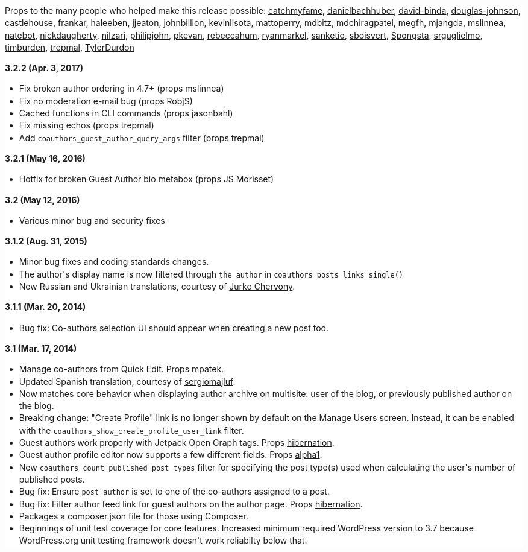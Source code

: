 
Props to the many people who helped make this release possible: [catchmyfame](https://github.com/catchmyfame), [danielbachhuber](https://github.com/danielbachhuber), [david-binda](https://github.com/david-binda), [douglas-johnson](https://github.com/douglas-johnson), [castlehouse](https://github.com/castlehouse), [frankar](https://github.com/frankar), [haleeben](https://github.com/haleeben), [jjeaton](https://github.com/jjeaton), [johnbillion](https://github.com/johnbillion), [kevinlisota](https://github.com/kevinlisota), [mattoperry](https://github.com/mattoperry), [mdbitz](https://github.com/mdbitz), [mdchiragpatel](https://github.com/mdchiragpatel), [megfh](https://github.com/megfh), [mjangda](https://github.com/mjangda), [mslinnea](https://github.com/mslinnea), [natebot](https://github.com/natebot), [nickdaugherty](https://github.com/nickdaugherty), [nilzari](https://github.com/nilzari), [philipjohn](https://github.com/philipjohn), [pkevan](https://github.com/pkevan), [rebeccahum](https://github.com/rebeccahum), [ryanmarkel](https://github.com/ryanmarkel), [sanketio](https://github.com/sanketio), [sboisvert](https://github.com/sboisvert), [Spongsta](https://github.com/Spongsta), [srguglielmo](https://github.com/srguglielmo), [timburden](https://github.com/timburden), [trepmal](https://github.com/trepmal), [TylerDurdon](https://github.com/TylerDurdon)

**3.2.2 (Apr. 3, 2017)**
* Fix broken author ordering in 4.7+ (props mslinnea)
* Fix no moderation e-mail bug (props RobjS)
* Cached functions in CLI commands (props jasonbahl)
* Fix missing echos (props trepmal)
* Add `coauthors_guest_author_query_args` filter (props trepmal)

**3.2.1 (May 16, 2016)**
* Hotfix for broken Guest Author bio metabox (props JS Morisset)

**3.2 (May 12, 2016)**
* Various minor bug and security fixes

**3.1.2 (Aug. 31, 2015)**
* Minor bug fixes and coding standards changes.
* The author's display name is now filtered through `the_author` in `coauthors_posts_links_single()`
* New Russian and Ukrainian translations, courtesy of [Jurko Chervony](http://skinik.name/).

**3.1.1 (Mar. 20, 2014)**
* Bug fix: Co-authors selection UI should appear when creating a new post too.

**3.1 (Mar. 17, 2014)**
* Manage co-authors from Quick Edit. Props [mpatek](https://github.com/mpatek).
* Updated Spanish translation, courtesy of [sergiomajluf](https://github.com/sergiomajluf).
* Now matches core behavior when displaying author archive on multisite: user of the blog, or previously published author on the blog.
* Breaking change: "Create Profile" link is no longer shown by default on the Manage Users screen. Instead, it can be enabled with the `coauthors_show_create_profile_user_link` filter.
* Guest authors work properly with Jetpack Open Graph tags. Props [hibernation](https://github.com/hibernation).
* Guest author profile editor now supports a few different fields. Props [alpha1](https://github.com/alpha1).
* New `coauthors_count_published_post_types` filter for specifying the post type(s) used when calculating the user's number of published posts.
* Bug fix: Ensure `post_author` is set to one of the co-authors assigned to a post.
* Bug fix: Filter author feed link for guest authors on the author page. Props [hibernation](https://github.com/hibernation).
* Packages a composer.json file for those using Composer.
* Beginnings of unit test coverage for core features. Increased minimum required WordPress version to 3.7 because WordPress.org unit testing framework doesn't work reliabilty below that.
